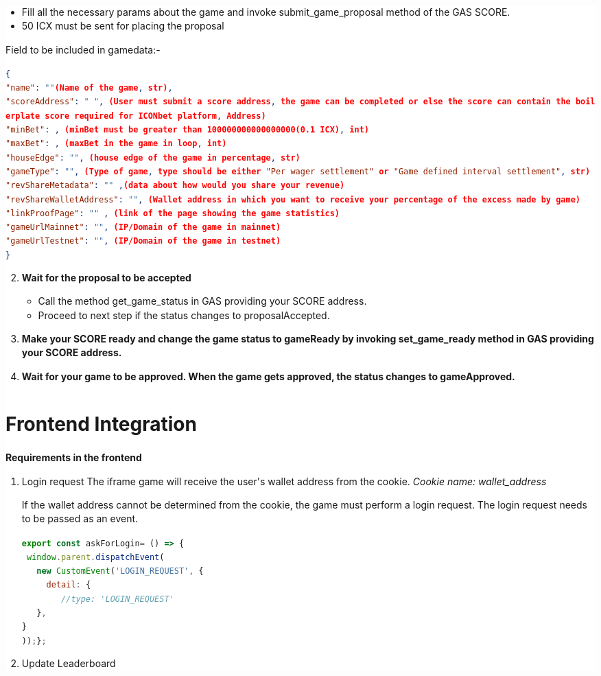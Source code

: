 - Fill all the necessary params about the game and invoke submit_game_proposal method of the GAS SCORE.
 - 50 ICX must be sent for placing the proposal

Field to be included in gamedata:-
```json
{
"name": ""(Name of the game, str),
"scoreAddress": " ", (User must submit a score address, the game can be completed or else the score can contain the boilerplate score required for ICONbet platform, Address)
"minBet": , (minBet must be greater than 100000000000000000(0.1 ICX), int)
"maxBet": , (maxBet in the game in loop, int)
"houseEdge": "", (house edge of the game in percentage, str)
"gameType": "", (Type of game, type should be either "Per wager settlement" or "Game defined interval settlement", str)
"revShareMetadata": "" ,(data about how would you share your revenue)
"revShareWalletAddress": "", (Wallet address in which you want to receive your percentage of the excess made by game)
"linkProofPage": "" , (link of the page showing the game statistics)
"gameUrlMainnet": "", (IP/Domain of the game in mainnet)
"gameUrlTestnet": "", (IP/Domain of the game in testnet)
}
```
2. **Wait for the proposal to be accepted**
	 - Call the method get_game_status in GAS providing your SCORE address.
	 - Proceed to next step if the status changes to proposalAccepted.

3. **Make your SCORE ready and change the game status to gameReady by invoking set_game_ready method in GAS providing your SCORE address.**

4. **Wait for your game to be approved. When the game gets approved, the status changes to gameApproved.**


# Frontend Integration


**Requirements in the frontend**

1. Login request
    The iframe game will receive the user's wallet address from the cookie. 
    _Cookie name: wallet_address_
    
    If the wallet address cannot be determined from the cookie, the game must perform a login request. The login request needs to be passed as an event.

    ```javascript
    export const askForLogin= () => {
     window.parent.dispatchEvent(
       new CustomEvent('LOGIN_REQUEST', {
    	 detail: {
    		//type: 'LOGIN_REQUEST'
       },
    }
    ));};
    ```
2. Update Leaderboard

